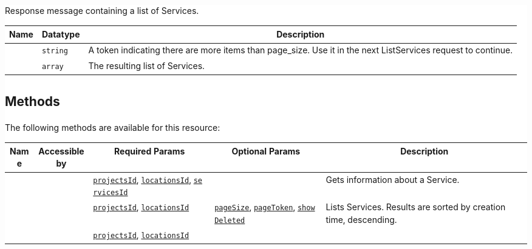 Response message containing a list of Services.

<table>
<thead>
    <tr>
    <th>Name</th>
    <th>Datatype</th>
    <th>Description</th>
    </tr>
</thead>
<tbody>
<tr>
    <td><CopyableCode code="nextPageToken" /></td>
    <td><code>string</code></td>
    <td>A token indicating there are more items than page_size. Use it in the next ListServices request to continue.</td>
</tr>
<tr>
    <td><CopyableCode code="services" /></td>
    <td><code>array</code></td>
    <td>The resulting list of Services.</td>
</tr>
</tbody>
</table>
</TabItem>
</Tabs>

## Methods

The following methods are available for this resource:

<table>
<thead>
    <tr>
    <th>Name</th>
    <th>Accessible by</th>
    <th>Required Params</th>
    <th>Optional Params</th>
    <th>Description</th>
    </tr>
</thead>
<tbody>
<tr>
    <td><a href="#get"><CopyableCode code="get" /></a></td>
    <td><CopyableCode code="select" /></td>
    <td><a href="#parameter-projectsId"><code>projectsId</code></a>, <a href="#parameter-locationsId"><code>locationsId</code></a>, <a href="#parameter-servicesId"><code>servicesId</code></a></td>
    <td></td>
    <td>Gets information about a Service.</td>
</tr>
<tr>
    <td><a href="#list"><CopyableCode code="list" /></a></td>
    <td><CopyableCode code="select" /></td>
    <td><a href="#parameter-projectsId"><code>projectsId</code></a>, <a href="#parameter-locationsId"><code>locationsId</code></a></td>
    <td><a href="#parameter-pageSize"><code>pageSize</code></a>, <a href="#parameter-pageToken"><code>pageToken</code></a>, <a href="#parameter-showDeleted"><code>showDeleted</code></a></td>
    <td>Lists Services. Results are sorted by creation time, descending.</td>
</tr>
<tr>
    <td><a href="#create"><CopyableCode code="create" /></a></td>
    <td><CopyableCode code="insert" /></td>
    <td><a href="#parameter-projectsId"><code>projectsId</code></a>, <a href="#parameter-locationsId"><code>locationsId</code></a></td>